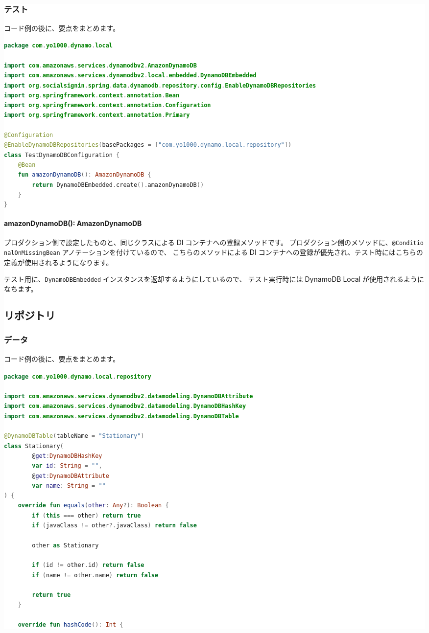 ### テスト
コード例の後に、要点をまとめます。

```kotlin
package com.yo1000.dynamo.local

import com.amazonaws.services.dynamodbv2.AmazonDynamoDB
import com.amazonaws.services.dynamodbv2.local.embedded.DynamoDBEmbedded
import org.socialsignin.spring.data.dynamodb.repository.config.EnableDynamoDBRepositories
import org.springframework.context.annotation.Bean
import org.springframework.context.annotation.Configuration
import org.springframework.context.annotation.Primary

@Configuration
@EnableDynamoDBRepositories(basePackages = ["com.yo1000.dynamo.local.repository"])
class TestDynamoDBConfiguration {
    @Bean
    fun amazonDynamoDB(): AmazonDynamoDB {
        return DynamoDBEmbedded.create().amazonDynamoDB()
    }
}
```

#### amazonDynamoDB(): AmazonDynamoDB
プロダクション側で設定したものと、同じクラスによる DI コンテナへの登録メソッドです。
プロダクション側のメソッドに、`@ConditionalOnMissingBean` アノテーションを付けているので、
こちらのメソッドによる DI コンテナへの登録が優先され、テスト時にはこちらの定義が使用されるようになります。

テスト用に、`DynamoDBEmbedded` インスタンスを返却するようにしているので、
テスト実行時には DynamoDB Local が使用されるようになちます。


## リポジトリ

### データ
コード例の後に、要点をまとめます。

```kotlin
package com.yo1000.dynamo.local.repository

import com.amazonaws.services.dynamodbv2.datamodeling.DynamoDBAttribute
import com.amazonaws.services.dynamodbv2.datamodeling.DynamoDBHashKey
import com.amazonaws.services.dynamodbv2.datamodeling.DynamoDBTable

@DynamoDBTable(tableName = "Stationary")
class Stationary(
        @get:DynamoDBHashKey
        var id: String = "",
        @get:DynamoDBAttribute
        var name: String = ""
) {
    override fun equals(other: Any?): Boolean {
        if (this === other) return true
        if (javaClass != other?.javaClass) return false

        other as Stationary

        if (id != other.id) return false
        if (name != other.name) return false

        return true
    }

    override fun hashCode(): Int {
```